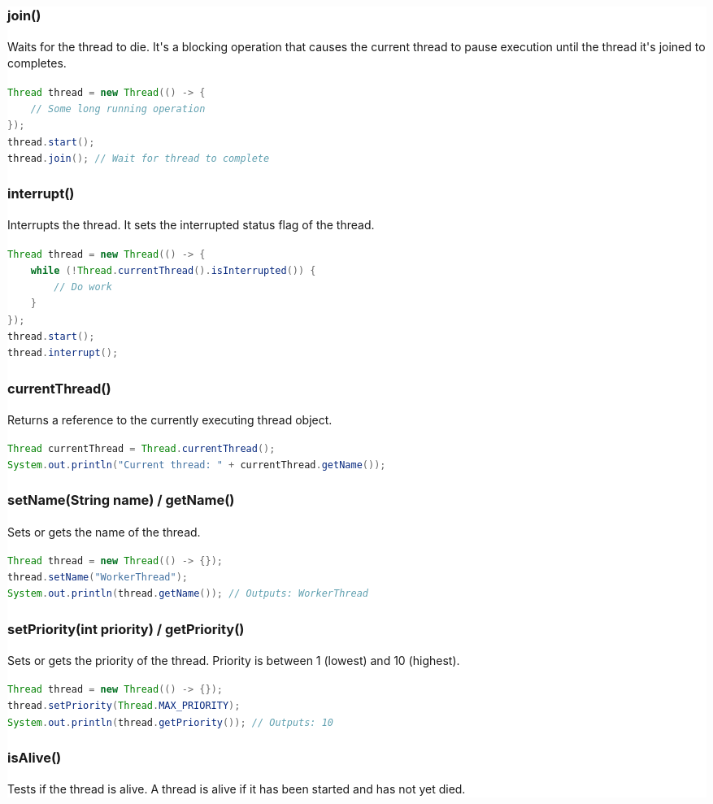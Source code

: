 ### join()
Waits for the thread to die. It's a blocking operation that causes the current thread to pause execution until the thread it's joined to completes.

```java
Thread thread = new Thread(() -> {
    // Some long running operation
});
thread.start();
thread.join(); // Wait for thread to complete
```

### interrupt()
Interrupts the thread. It sets the interrupted status flag of the thread.

```java
Thread thread = new Thread(() -> {
    while (!Thread.currentThread().isInterrupted()) {
        // Do work
    }
});
thread.start();
thread.interrupt();
```

### currentThread()
Returns a reference to the currently executing thread object.

```java
Thread currentThread = Thread.currentThread();
System.out.println("Current thread: " + currentThread.getName());
```

### setName(String name) / getName()
Sets or gets the name of the thread.

```java
Thread thread = new Thread(() -> {});
thread.setName("WorkerThread");
System.out.println(thread.getName()); // Outputs: WorkerThread
```

### setPriority(int priority) / getPriority()
Sets or gets the priority of the thread. Priority is between 1 (lowest) and 10 (highest).

```java
Thread thread = new Thread(() -> {});
thread.setPriority(Thread.MAX_PRIORITY);
System.out.println(thread.getPriority()); // Outputs: 10
```

### isAlive()
Tests if the thread is alive. A thread is alive if it has been started and has not yet died.
